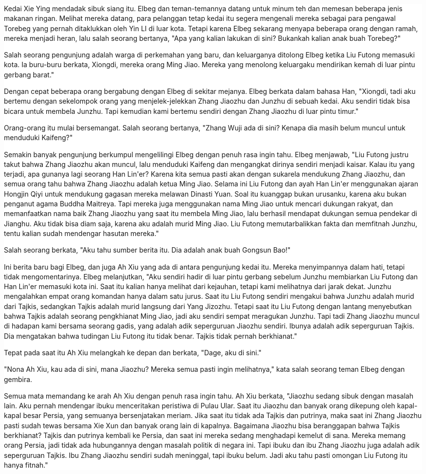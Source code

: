 Kedai Xie Ying mendadak sibuk siang itu. Elbeg dan teman-temannya datang untuk minum teh dan memesan beberapa jenis makanan ringan. Melihat mereka datang, para pelanggan tetap kedai itu segera mengenali mereka sebagai para pengawal Torebeg yang pernah ditaklukkan oleh Yin LI di luar kota. Tetapi karena Elbeg sekarang menyapa beberapa orang dengan ramah, mereka menjadi heran, lalu salah seorang bertanya, "Apa yang kalian lakukan di sini? Bukankah kalian anak buah Torebeg?"

Salah seorang pengunjung adalah warga di perkemahan yang baru, dan keluarganya ditolong Elbeg ketika Liu Futong memasuki kota. Ia buru-buru berkata, Xiongdi, mereka orang Ming Jiao. Mereka yang menolong keluargaku mendirikan kemah di luar pintu gerbang barat."

Dengan cepat beberapa orang bergabung dengan Elbeg di sekitar mejanya. Elbeg berkata dalam bahasa Han, "Xiongdi, tadi aku bertemu dengan sekelompok orang yang menjelek-jelekkan Zhang Jiaozhu dan Junzhu di sebuah kedai. Aku sendiri tidak bisa bicara untuk membela Junzhu. Tapi kemudian kami bertemu sendiri dengan Zhang Jiaozhu di luar pintu timur."

Orang-orang itu mulai bersemangat. Salah seorang bertanya, "Zhang Wuji ada di sini? Kenapa dia masih belum muncul untuk menduduki Kaifeng?"

Semakin banyak pengunjung berkumpul mengelilingi Elbeg dengan penuh rasa ingin tahu. Elbeg menjawab, "Liu Futong justru takut bahwa Zhang Jiaozhu akan muncul, lalu menduduki Kaifeng dan mengangkat dirinya sendiri menjadi kaisar. Kalau itu yang terjadi, apa gunanya lagi seorang Han Lin'er? Karena kita semua pasti akan dengan sukarela mendukung Zhang Jiaozhu, dan semua orang tahu bahwa Zhang Jiaozhu adalah ketua Ming Jiao. Selama ini Liu Futong dan ayah Han Lin'er menggunakan ajaran Hongjin Qiyi untuk mendukung gagasan mereka melawan Dinasti Yuan. Soal itu kuanggap bukan urusanku, karena aku bukan penganut agama Buddha Maitreya. Tapi mereka juga menggunakan nama Ming Jiao untuk mencari dukungan rakyat, dan memanfaatkan nama baik Zhang Jiaozhu yang saat itu membela Ming Jiao, lalu berhasil mendapat dukungan semua pendekar di Jianghu. Aku tidak bisa diam saja, karena aku adalah murid Ming Jiao. Liu Futong memutarbalikkan fakta dan memfitnah Junzhu, tentu kalian sudah mendengar hasutan mereka."

Salah seorang berkata, "Aku tahu sumber berita itu. Dia adalah anak buah Gongsun Bao!"

Ini berita baru bagi Elbeg, dan juga Ah Xiu yang ada di antara pengunjung kedai itu. Mereka menyimpannya dalam hati, tetapi tidak mengomentarinya. Elbeg melanjutkan, "Aku sendiri hadir di luar pintu gerbang sebelum Junzhu membiarkan Liu Futong dan Han Lin'er memasuki kota ini. Saat itu kalian hanya melihat dari kejauhan, tetapi kami melihatnya dari jarak dekat. Junzhu mengalahkan empat orang komandan hanya dalam satu jurus. Saat itu Liu Futong sendiri mengakui bahwa Junzhu adalah murid dari Tajkis, sedangkan Tajkis adalah murid langsung dari Yang Jizozhu. Tetapi saat itu Liu Futong dengan lantang menyebutkan bahwa Tajkis adalah seorang pengkhianat Ming Jiao, jadi aku sendiri sempat meragukan Junzhu. Tapi tadi Zhang Jiaozhu muncul di hadapan kami bersama seorang gadis, yang adalah adik seperguruan Jiaozhu sendiri. Ibunya adalah adik seperguruan Tajkis. Dia mengatakan bahwa tudingan Liu Futong itu tidak benar. Tajkis tidak pernah berkhianat."

Tepat pada saat itu Ah Xiu melangkah ke depan dan berkata, "Dage, aku di sini."

"Nona Ah Xiu, kau ada di sini, mana Jiaozhu? Mereka semua pasti ingin melihatnya," kata salah seorang teman Elbeg dengan gembira.

Semua mata memandang ke arah Ah Xiu dengan penuh rasa ingin tahu. Ah Xiu berkata, "Jiaozhu sedang sibuk dengan masalah lain. Aku pernah mendengar ibuku menceritakan peristiwa di Pulau Ular. Saat itu Jiaozhu dan banyak orang dikepung oleh kapal-kapal besar Persia, yang semuanya bersenjatakan meriam. Jika saat itu tidak ada Tajkis dan putrinya, maka saat ini Zhang Jiaozhu pasti sudah tewas bersama Xie Xun dan banyak orang lain di kapalnya. Bagaimana Jiaozhu bisa beranggapan bahwa Tajkis berkhianat? Tajkis dan putrinya kembali ke Persia, dan saat ini mereka sedang menghadapi kemelut di sana. Mereka memang orang Persia, jadi tidak ada hubungannya dengan masalah politik di negara ini. Tapi ibuku dan ibu Zhang Jiaozhu juga adalah adik seperguruan Tajkis. Ibu Zhang Jiaozhu sendiri sudah meninggal, tapi ibuku belum. Jadi aku tahu pasti omongan Liu Futong itu hanya fitnah."
